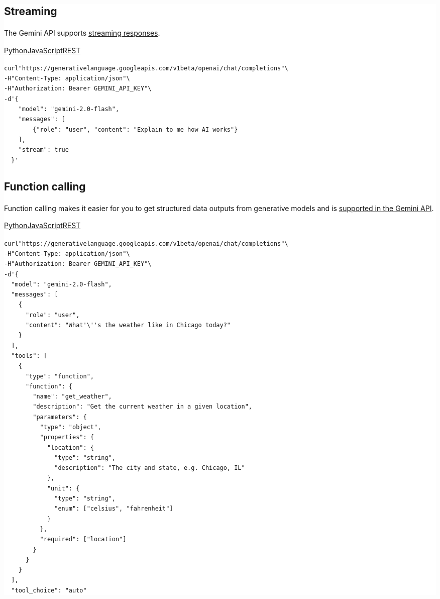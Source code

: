 ## Streaming

The Gemini API supports [streaming responses](https://ai.google.dev/gemini-api/docs/text-generation?lang=python#generate-a-text-stream).

[Python](https://ai.google.dev/gemini-api/docs/openai#python)[JavaScript](https://ai.google.dev/gemini-api/docs/openai#javascript)[REST](https://ai.google.dev/gemini-api/docs/openai#rest)

```
curl"https://generativelanguage.googleapis.com/v1beta/openai/chat/completions"\
-H"Content-Type: application/json"\
-H"Authorization: Bearer GEMINI_API_KEY"\
-d'{
    "model": "gemini-2.0-flash",
    "messages": [
        {"role": "user", "content": "Explain to me how AI works"}
    ],
    "stream": true
  }'
```

## Function calling

Function calling makes it easier for you to get structured data outputs from generative models and is [supported in the Gemini API](https://ai.google.dev/gemini-api/docs/function-calling/tutorial).

[Python](https://ai.google.dev/gemini-api/docs/openai#python)[JavaScript](https://ai.google.dev/gemini-api/docs/openai#javascript)[REST](https://ai.google.dev/gemini-api/docs/openai#rest)

```
curl"https://generativelanguage.googleapis.com/v1beta/openai/chat/completions"\
-H"Content-Type: application/json"\
-H"Authorization: Bearer GEMINI_API_KEY"\
-d'{
  "model": "gemini-2.0-flash",
  "messages": [
    {
      "role": "user",
      "content": "What'\''s the weather like in Chicago today?"
    }
  ],
  "tools": [
    {
      "type": "function",
      "function": {
        "name": "get_weather",
        "description": "Get the current weather in a given location",
        "parameters": {
          "type": "object",
          "properties": {
            "location": {
              "type": "string",
              "description": "The city and state, e.g. Chicago, IL"
            },
            "unit": {
              "type": "string",
              "enum": ["celsius", "fahrenheit"]
            }
          },
          "required": ["location"]
        }
      }
    }
  ],
  "tool_choice": "auto"
```